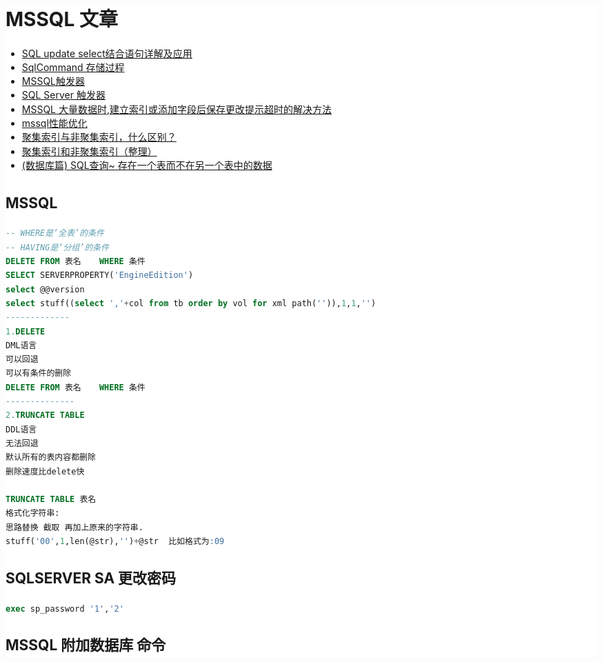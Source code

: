 # MSSQL 文章

- [SQL update select结合语句详解及应用](http://www.aimks.com/sql-update-the-select-statement-application.html)
- [SqlCommand  存储过程](http://bbs.csdn.net/topics/120075503)
- [MSSQL触发器](http://6415083.blog.163.com/blog/static/66602575201211011335816/)
- [SQL Server 触发器](http://www.cnblogs.com/hoojo/archive/2011/07/20/2111316.html)
- [MSSQL 大量数据时,建立索引或添加字段后保存更改提示超时的解决方法](http://www.jb51.net/article/28041.htm)
- [mssql性能优化](http://www.cnblogs.com/luluping/archive/2009/08/06/1540763.html)
- [聚集索引与非聚集索引，什么区别？](http://zhidao.baidu.com/link?url=j5q6nmY1jtKg9oEMjsxtaOoUEi6XsbqxL01pe7chNT9FXURbThkTnnvurWpcxu27klTN_1hqiB0uqN9Rci3rVK)
- [聚集索引和非聚集索引（整理）](http://www.cnblogs.com/aspnethot/articles/1504082.html)
- [(数据库篇) SQL查询~ 存在一个表而不在另一个表中的数据](http://blog.csdn.net/windren06/article/details/8188136)

## MSSQL

```sql
-- WHERE是‘全表’的条件
-- HAVING是‘分组’的条件
DELETE FROM 表名　  WHERE 条件
SELECT SERVERPROPERTY('EngineEdition')  
select @@version
select stuff((select ','+col from tb order by vol for xml path('')),1,1,'')
-------------
1.DELETE
DML语言
可以回退
可以有条件的删除
DELETE FROM 表名　  WHERE 条件
--------------
2.TRUNCATE TABLE
DDL语言
无法回退
默认所有的表内容都删除
删除速度比delete快

TRUNCATE TABLE 表名
格式化字符串:
思路替换 截取 再加上原来的字符串.
stuff('00',1,len(@str),'')+@str  比如格式为:09
```

## SQLSERVER SA 更改密码

```sql
exec sp_password '1','2'
```

## MSSQL 附加数据库 命令
